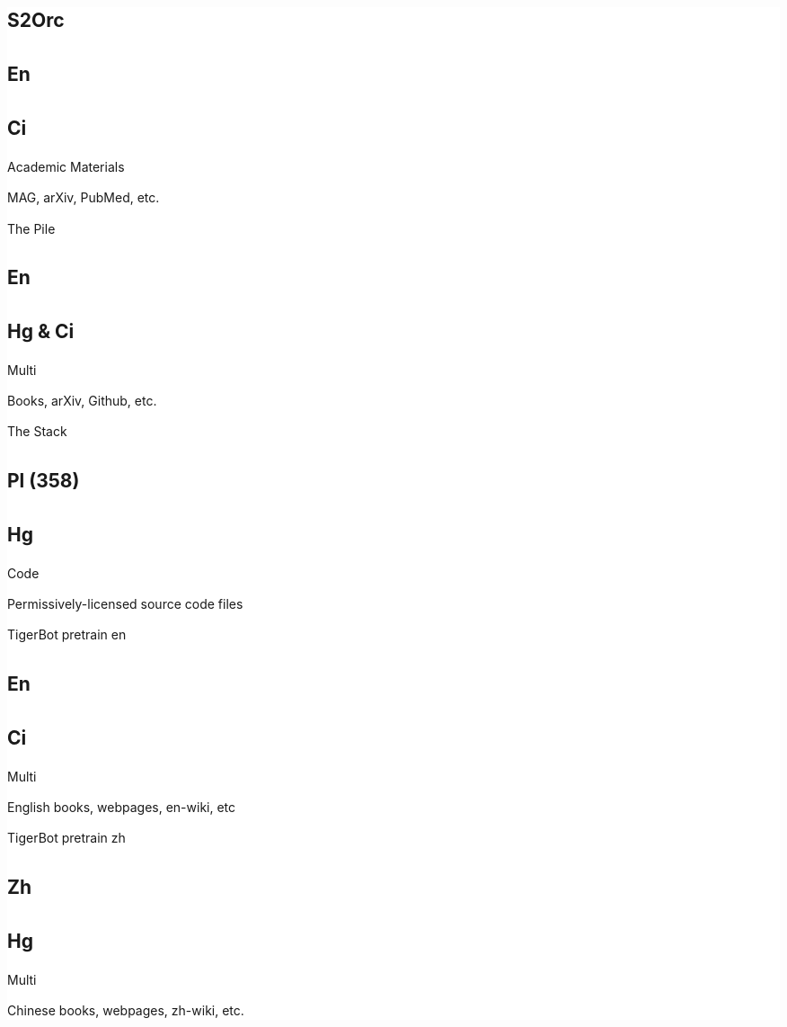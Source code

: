 ## S2Orc

## En

## Ci

Academic Materials

MAG, arXiv, PubMed, etc.

The Pile

## En

## Hg & Ci

Multi

Books, arXiv, Github, etc.

The Stack

## Pl (358)

## Hg

Code

Permissively-licensed source code files

TigerBot pretrain en

## En

## Ci

Multi

English books, webpages, en-wiki, etc

TigerBot pretrain zh

## Zh

## Hg

Multi

Chinese books, webpages, zh-wiki, etc.
